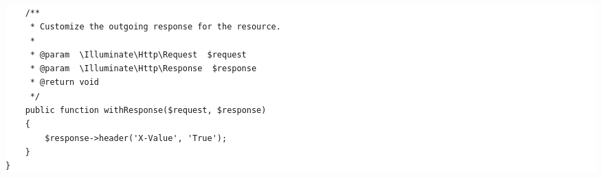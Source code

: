         /**
         * Customize the outgoing response for the resource.
         *
         * @param  \Illuminate\Http\Request  $request
         * @param  \Illuminate\Http\Response  $response
         * @return void
         */
        public function withResponse($request, $response)
        {
            $response->header('X-Value', 'True');
        }
    }

